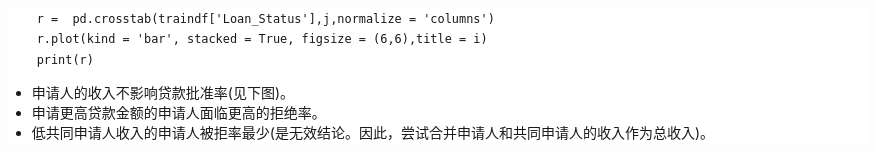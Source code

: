 ```
    r =  pd.crosstab(traindf['Loan_Status'],j,normalize = 'columns')
    r.plot(kind = 'bar', stacked = True, figsize = (6,6),title = i)
    print(r)
```

*   申请人的收入不影响贷款批准率(见下图)。
*   申请更高贷款金额的申请人面临更高的拒绝率。
*   低共同申请人收入的申请人被拒率最少(是无效结论。因此，尝试合并申请人和共同申请人的收入作为总收入)。

